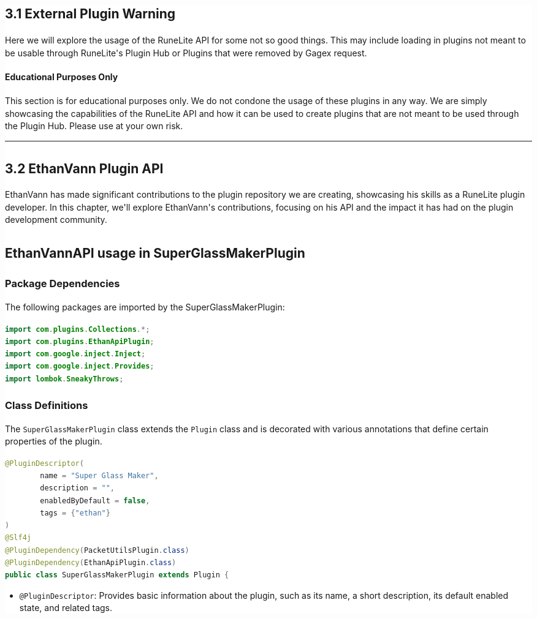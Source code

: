 ## 3.1 External Plugin Warning

Here we will explore the usage of the RuneLite API for some not so good things. This may include loading in plugins not meant to be usable through RuneLite's Plugin Hub or Plugins that were removed by Gagex request.

#### Educational Purposes Only

This section is for educational purposes only. We do not condone the usage of these plugins in any way. We are simply showcasing the capabilities of the RuneLite API and how it can be used to create plugins that are not meant to be used through the Plugin Hub. Please use at your own risk.

---

## 3.2 EthanVann Plugin API

EthanVann has made significant contributions to the plugin repository we are creating, showcasing his skills as a RuneLite plugin developer. In this chapter, we'll explore EthanVann's contributions, focusing on his API and the impact it has had on the plugin development community.

## EthanVannAPI usage in SuperGlassMakerPlugin

### Package Dependencies
The following packages are imported by the SuperGlassMakerPlugin:

```java
import com.plugins.Collections.*;
import com.plugins.EthanApiPlugin;
import com.google.inject.Inject;
import com.google.inject.Provides;
import lombok.SneakyThrows;
```

### Class Definitions
The `SuperGlassMakerPlugin` class extends the `Plugin` class and is decorated with various annotations that define certain properties of the plugin.

```java
@PluginDescriptor(
        name = "Super Glass Maker",
        description = "",
        enabledByDefault = false,
        tags = {"ethan"}
)
@Slf4j
@PluginDependency(PacketUtilsPlugin.class)
@PluginDependency(EthanApiPlugin.class)
public class SuperGlassMakerPlugin extends Plugin {
```

- `@PluginDescriptor`: Provides basic information about the plugin, such as its name, a short description, its default enabled state, and related tags.
